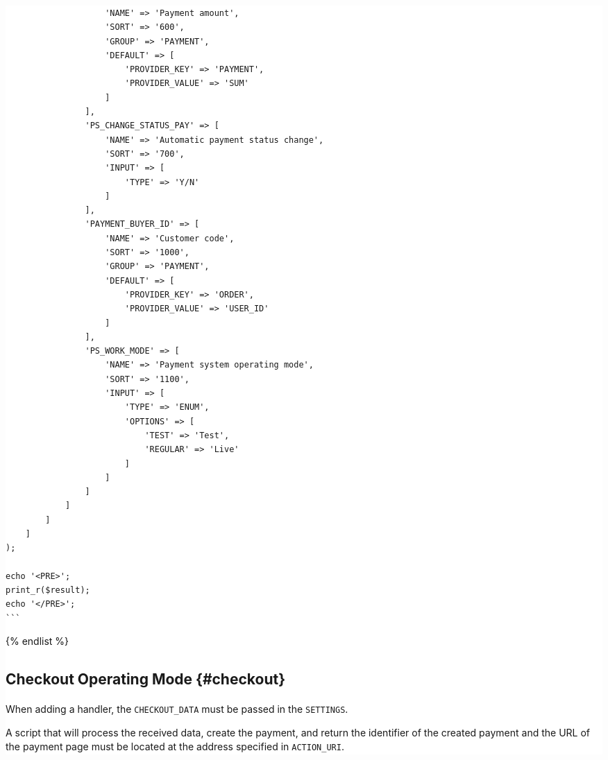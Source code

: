                         'NAME' => 'Payment amount',
                        'SORT' => '600',
                        'GROUP' => 'PAYMENT',
                        'DEFAULT' => [
                            'PROVIDER_KEY' => 'PAYMENT',
                            'PROVIDER_VALUE' => 'SUM'
                        ]
                    ],
                    'PS_CHANGE_STATUS_PAY' => [
                        'NAME' => 'Automatic payment status change',
                        'SORT' => '700',
                        'INPUT' => [
                            'TYPE' => 'Y/N'
                        ]
                    ],
                    'PAYMENT_BUYER_ID' => [
                        'NAME' => 'Customer code',
                        'SORT' => '1000',
                        'GROUP' => 'PAYMENT',
                        'DEFAULT' => [
                            'PROVIDER_KEY' => 'ORDER',
                            'PROVIDER_VALUE' => 'USER_ID'
                        ]
                    ],
                    'PS_WORK_MODE' => [
                        'NAME' => 'Payment system operating mode',
                        'SORT' => '1100',
                        'INPUT' => [
                            'TYPE' => 'ENUM',
                            'OPTIONS' => [
                                'TEST' => 'Test',
                                'REGULAR' => 'Live'
                            ]
                        ]
                    ]
                ]
            ]
        ]
    );

    echo '<PRE>';
    print_r($result);
    echo '</PRE>';
    ```

{% endlist %}

## Checkout Operating Mode {#checkout}

When adding a handler, the `CHECKOUT_DATA` must be passed in the `SETTINGS`.

A script that will process the received data, create the payment, and return the identifier of the created payment and the URL of the payment page must be located at the address specified in `ACTION_URI`.
